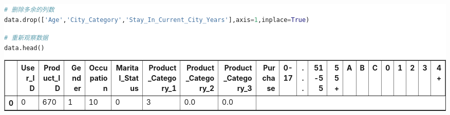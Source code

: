 


```python
# 删除多余的列数
data.drop(['Age','City_Category','Stay_In_Current_City_Years'],axis=1,inplace=True)
```


```python
# 重新观察数据
data.head()
```




<div>
<style>
    .dataframe thead tr:only-child th {
        text-align: right;
    }

    .dataframe thead th {
        text-align: left;
    }

    .dataframe tbody tr th {
        vertical-align: top;
    }
</style>
<table border="1" class="dataframe">
  <thead>
    <tr style="text-align: right;">
      <th></th>
      <th>User_ID</th>
      <th>Product_ID</th>
      <th>Gender</th>
      <th>Occupation</th>
      <th>Marital_Status</th>
      <th>Product_Category_1</th>
      <th>Product_Category_2</th>
      <th>Product_Category_3</th>
      <th>Purchase</th>
      <th>0-17</th>
      <th>...</th>
      <th>51-55</th>
      <th>55+</th>
      <th>A</th>
      <th>B</th>
      <th>C</th>
      <th>0</th>
      <th>1</th>
      <th>2</th>
      <th>3</th>
      <th>4+</th>
    </tr>
  </thead>
  <tbody>
    <tr>
      <th>0</th>
      <td>0</td>
      <td>670</td>
      <td>1</td>
      <td>10</td>
      <td>0</td>
      <td>3</td>
      <td>0.0</td>
      <td>0.0</td>